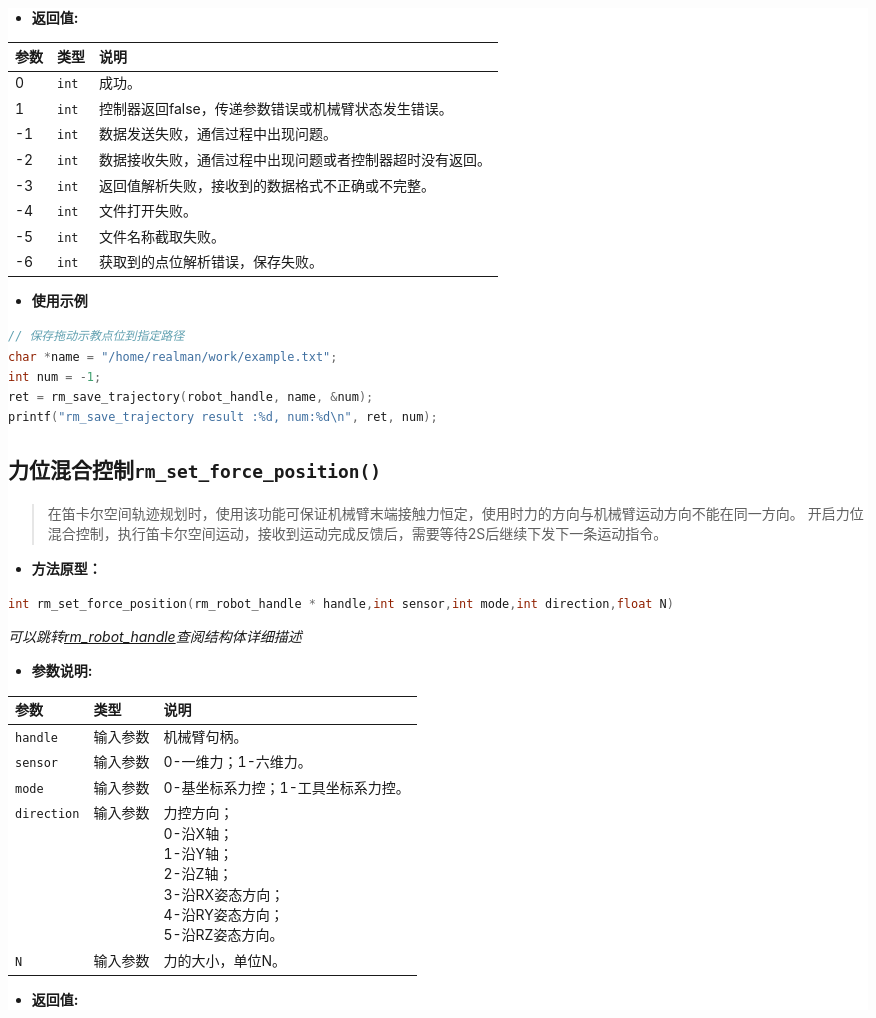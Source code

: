 - **返回值:**

|   参数    |   类型    |   说明    |
| :--- | :--- | :--- |
|   0  |    `int`    |    成功。    |
|   1  |    `int`    |    控制器返回false，传递参数错误或机械臂状态发生错误。    |
|  -1  |    `int`    |    数据发送失败，通信过程中出现问题。    |
|  -2  |    `int`    |    数据接收失败，通信过程中出现问题或者控制器超时没有返回。    |
|  -3  |    `int`    |    返回值解析失败，接收到的数据格式不正确或不完整。    |
|  -4  |    `int`    |    文件打开失败。    |
|  -5  |    `int`    |    文件名称截取失败。    |
|  -6  |    `int`    |    获取到的点位解析错误，保存失败。    |

- **使用示例**
  
```C
// 保存拖动示教点位到指定路径
char *name = "/home/realman/work/example.txt";
int num = -1;
ret = rm_save_trajectory(robot_handle, name, &num);
printf("rm_save_trajectory result :%d, num:%d\n", ret, num);
```

## 力位混合控制`rm_set_force_position()`

>在笛卡尔空间轨迹规划时，使用该功能可保证机械臂末端接触力恒定，使用时力的方向与机械臂运动方向不能在同一方向。 开启力位混合控制，执行笛卡尔空间运动，接收到运动完成反馈后，需要等待2S后继续下发下一条运动指令。

- **方法原型：**

```C
int rm_set_force_position(rm_robot_handle * handle,int sensor,int mode,int direction,float N)
```

*可以跳转[rm_robot_handle](../struct/robotHandle)查阅结构体详细描述*

- **参数说明:**

|   参数    |   类型    |   说明    |
| :--- | :--- | :--- |
|   `handle`  |    输入参数    |    机械臂句柄。    |
|   `sensor`  |    输入参数    |    0-一维力；1-六维力。    |
|   `mode`  |    输入参数    |    0-基坐标系力控；1-工具坐标系力控。    |
|   `direction`  |    输入参数    |    力控方向；<br>0-沿X轴；<br>1-沿Y轴；<br>2-沿Z轴；<br>3-沿RX姿态方向；<br>4-沿RY姿态方向；<br>5-沿RZ姿态方向。    |
|   `N`  |    输入参数    |    力的大小，单位N。    |

- **返回值:**
